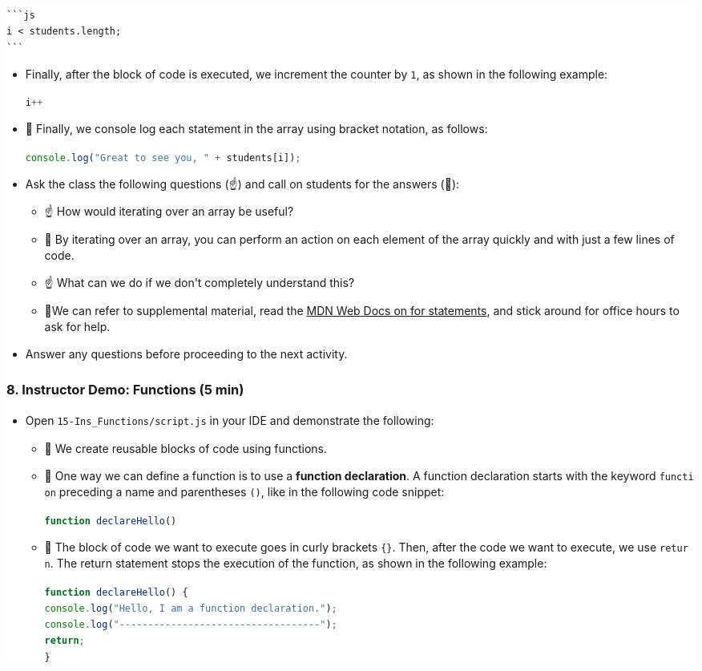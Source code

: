     ```js
    i < students.length;
    ```

  * Finally, after the block of code is executed, we increment the counter by `1`, as shown in the following example:

      ```js
      i++
      ```

  * 🔑 Finally, we console log each statement in the array using bracket notation, as follows:

    ```js
    console.log("Great to see you, " + students[i]);
    ```

* Ask the class the following questions (☝️) and call on students for the answers (🙋):

  * ☝️ How would iterating over an array be useful?

  * 🙋 By iterating over an array, you can perform an action on each element of the array quickly and with just a few lines of code.

  * ☝️ What can we do if we don't completely understand this?

  * 🙋We can refer to supplemental material, read the [MDN Web Docs on for statements](https://developer.mozilla.org/en-US/docs/Web/JavaScript/Reference/Statements/for), and stick around for office hours to ask for help.

* Answer any questions before proceeding to the next activity.

### 8. Instructor Demo: Functions (5 min)

* Open `15-Ins_Functions/script.js` in your IDE and demonstrate the following:

  * 🔑 We create reusable blocks of code using functions.

  * 🔑 One way we can define a function is to use a **function declaration**. A function declaration starts with the keyword `function` preceding a name and parentheses `()`, like in the following code snippet:

    ```js
    function declareHello()
    ```

  * 🔑 The block of code we want to execute goes in curly brackets `{}`. Then, after the code we want to execute, we use `return`. The return statement stops the execution of the function, as shown in the following example:

    ```js
    function declareHello() { 
    console.log("Hello, I am a function declaration.");
    console.log("-----------------------------------");
    return;
    }
    ```

